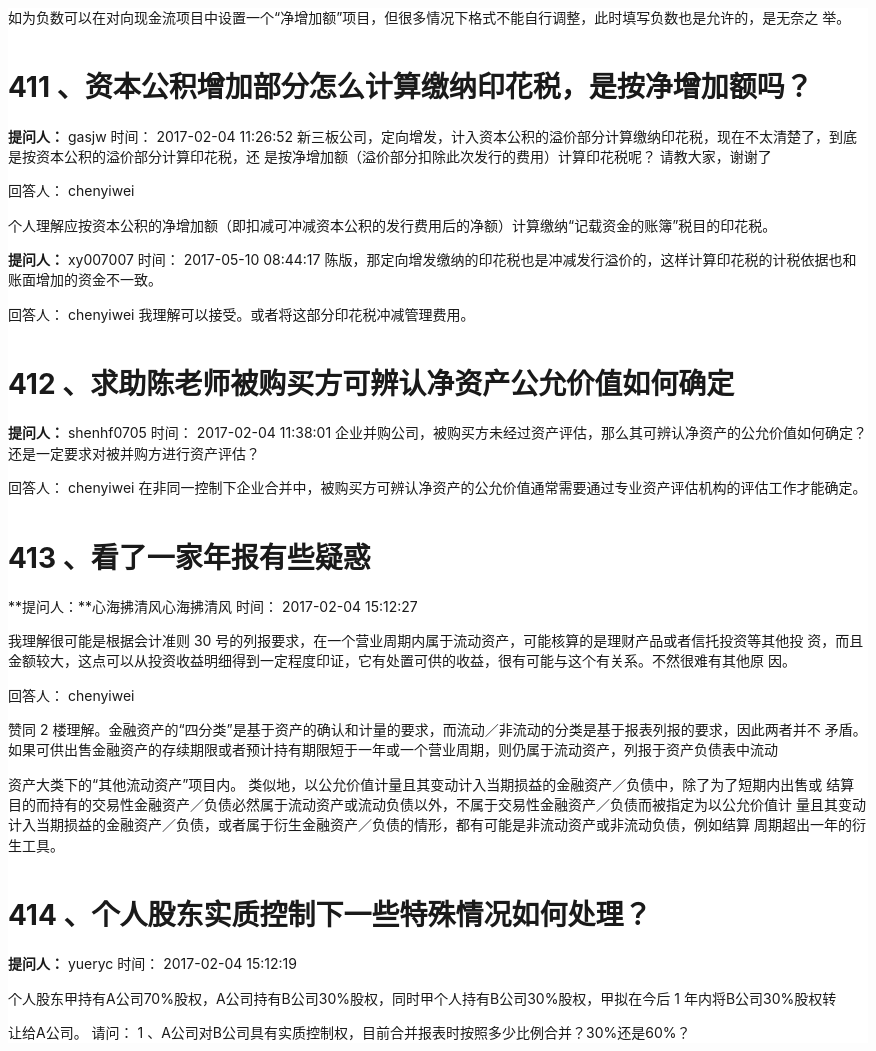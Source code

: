 如为负数可以在对向现金流项目中设置一个“净增加额”项目，但很多情况下格式不能自行调整，此时填写负数也是允许的，是无奈之
举。

# 411 、资本公积增加部分怎么计算缴纳印花税，是按净增加额吗？

**提问人：** gasjw 时间： 2017-02-04 11:26:52
新三板公司，定向增发，计入资本公积的溢价部分计算缴纳印花税，现在不太清楚了，到底是按资本公积的溢价部分计算印花税，还
是按净增加额（溢价部分扣除此次发行的费用）计算印花税呢？
请教大家，谢谢了

回答人： chenyiwei

个人理解应按资本公积的净增加额（即扣减可冲减资本公积的发行费用后的净额）计算缴纳“记载资金的账簿”税目的印花税。

**提问人：** xy007007 时间： 2017-05-10 08:44:17
陈版，那定向增发缴纳的印花税也是冲减发行溢价的，这样计算印花税的计税依据也和账面增加的资金不一致。


回答人： chenyiwei
我理解可以接受。或者将这部分印花税冲减管理费用。

# 412 、求助陈老师被购买方可辨认净资产公允价值如何确定

**提问人：** shenhf0705 时间： 2017-02-04 11:38:01
企业并购公司，被购买方未经过资产评估，那么其可辨认净资产的公允价值如何确定？还是一定要求对被并购方进行资产评估？

回答人： chenyiwei
在非同一控制下企业合并中，被购买方可辨认净资产的公允价值通常需要通过专业资产评估机构的评估工作才能确定。

# 413 、看了一家年报有些疑惑

**提问人：**心海拂清风心海拂清风 时间： 2017-02-04 15:12:27

我理解很可能是根据会计准则 30 号的列报要求，在一个营业周期内属于流动资产，可能核算的是理财产品或者信托投资等其他投
资，而且金额较大，这点可以从投资收益明细得到一定程度印证，它有处置可供的收益，很有可能与这个有关系。不然很难有其他原
因。

回答人： chenyiwei

赞同 2 楼理解。金融资产的“四分类”是基于资产的确认和计量的要求，而流动／非流动的分类是基于报表列报的要求，因此两者并不
矛盾。如果可供出售金融资产的存续期限或者预计持有期限短于一年或一个营业周期，则仍属于流动资产，列报于资产负债表中流动

资产大类下的“其他流动资产”项目内。 类似地，以公允价值计量且其变动计入当期损益的金融资产／负债中，除了为了短期内出售或
结算目的而持有的交易性金融资产／负债必然属于流动资产或流动负债以外，不属于交易性金融资产／负债而被指定为以公允价值计
量且其变动计入当期损益的金融资产／负债，或者属于衍生金融资产／负债的情形，都有可能是非流动资产或非流动负债，例如结算
周期超出一年的衍生工具。

# 414 、个人股东实质控制下一些特殊情况如何处理？

**提问人：** yueryc 时间： 2017-02-04 15:12:19

个人股东甲持有A公司70%股权，A公司持有B公司30%股权，同时甲个人持有B公司30%股权，甲拟在今后 1 年内将B公司30%股权转

让给A公司。 请问： 1 、A公司对B公司具有实质控制权，目前合并报表时按照多少比例合并？30%还是60%？
